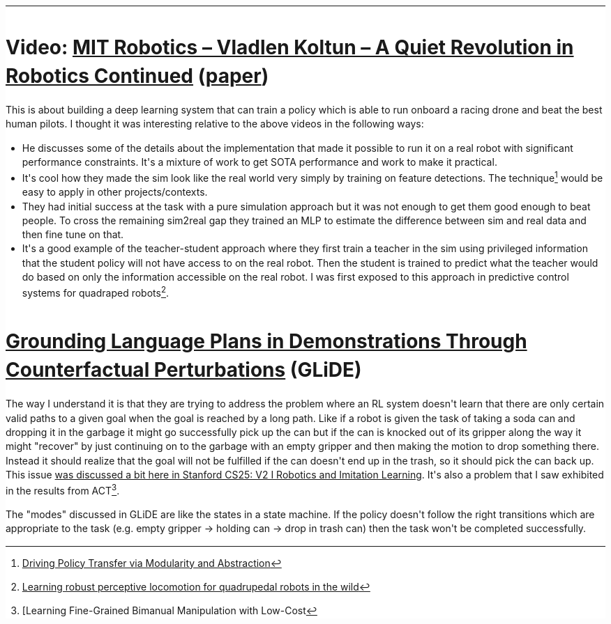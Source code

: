 [^12]: [Inner Monologue: Embodied Reasoning through Planning with Language
Models](https://innermonologue.github.io/)
[^13]: [Robotic Skill Acquisition via Instruction Augmentation with
Vision-Language Models](https://instructionaugmentation.github.io/) a.k.a. DIAL
[^14]: [Can Wikipedia Help Offline Reinforcement Learning?](https://arxiv.org/pdf/2201.12122.pdf)

---

# Video: [MIT Robotics – Vladlen Koltun – A Quiet Revolution in Robotics Continued](https://m.youtube.com/watch?v=vNFTcD3QMn0) ([paper](https://www.nature.com/articles/s41586-023-06419-4))

This is about building a deep learning system that can train a policy which is
able to run onboard a racing drone and beat the best human pilots. I thought it
was interesting relative to the above videos in the following ways:

- He discusses some of the details about the implementation that made it
possible to run it on a real robot with significant performance constraints.
It's a mixture of work to get SOTA performance and work to make it practical.
- It's cool how they made the sim look like the real world very simply by
training on feature detections. The technique[^15] would be easy to apply in
other projects/contexts.
- They had initial success at the task with a pure simulation approach but it
was not enough to get them good enough to beat people. To cross the remaining
sim2real gap they trained an MLP to estimate the difference between sim and real
data and then fine tune on that.
- It's a good example of the teacher-student approach where they first train a
teacher in the sim using privileged information that the student policy will not
have access to on the real robot. Then the student is trained to predict what
the teacher would do based on only the information accessible on the real robot.
I was first exposed to this approach in predictive control systems for
quadraped robots[^16].

[^15]: [Driving Policy Transfer via Modularity and
Abstraction](https://arxiv.org/abs/1804.09364)
[^16]: [Learning robust perceptive locomotion for quadrupedal robots in the
wild](https://leggedrobotics.github.io/rl-perceptiveloco/)

# [Grounding Language Plans in Demonstrations Through Counterfactual Perturbations](https://sites.google.com/view/grounding-plans) (GLiDE)

The way I understand it is that they are trying to address the problem where an
RL system doesn't learn that there are only certain valid paths to a given goal
when the goal is reached by a long path. Like if a robot is given the task of
taking a soda can and dropping it in the garbage it might go successfully pick
up the can but if the can is knocked out of its gripper along the way it might
"recover" by just continuing on to the garbage with an empty gripper and then
making the motion to drop something there. Instead it should realize that the
goal will not be fulfilled if the can doesn't end up in the trash, so it should
pick the can back up. This issue [was discussed a bit here in Stanford CS25: V2
I Robotics and Imitation Learning](https://youtu.be/ct4tdyyNDY4?t=3159). It's
also a problem that I saw exhibited in the results from ACT[^17].

The "modes" discussed in GLiDE are like the states in a state machine. If the
policy doesn't follow the right transitions which are appropriate to the task
(e.g. empty gripper -> holding can -> drop in trash can) then the task won't be
completed successfully.


[^1]: [TossingBot](https://tossingbot.cs.princeton.edu/)
[^2]: [Transporter Networks: Rearranging the Visual World for Robotic
[^3]: [Implicit Behavioral Cloning](https://implicitbc.github.io/)
[^4]: [Do As I Can, Not As I Say: Grounding Language in Robotic
[^5]: [Socratic Models Composing Zero-Shot Multimodal Reasoning with
[^6]: [Visual Language Maps for Robot Navigation](https://vlmaps.github.io/) -
[^7]: [Language to Rewards for Robotic Skill
[^8]: [Code as Policies: Language Model Programs for Embodied
[^9]: [Robots That Ask For Help: Uncertainty Alignment for Large Language Model
[^10]: [PaLM-E: An Embodied Multimodal Language Model](https://palm-e.github.io/)
[^11]: [Large Language Models as General Pattern
[^17]: [Learning Fine-Grained Bimanual Manipulation with Low-Cost